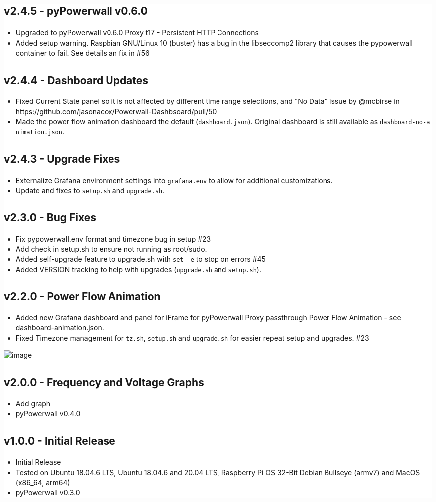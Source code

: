 ## v2.4.5 - pyPowerwall v0.6.0

* Upgraded to pyPowerwall [v0.6.0](https://github.com/jasonacox/pypowerwall/releases/tag/v0.6.0) Proxy t17 - Persistent HTTP Connections
* Added setup warning. Raspbian GNU/Linux 10 (buster) has a bug in the libseccomp2 library that causes the pypowerwall container to fail. See details an fix in #56

## v2.4.4 - Dashboard Updates

* Fixed Current State panel so it is not affected by different time range selections, and "No Data" issue by @mcbirse in https://github.com/jasonacox/Powerwall-Dashbsoard/pull/50
* Made the power flow animation dashboard the default (`dashboard.json`). Original dashboard is still available as `dashboard-no-animation.json`.

## v2.4.3 - Upgrade Fixes

* Externalize Grafana environment settings into `grafana.env` to allow for additional customizations.
* Update and fixes to `setup.sh` and `upgrade.sh`.

## v2.3.0 - Bug Fixes

* Fix pypowerwall.env format and timezone bug in setup #23
* Add check in setup.sh to ensure not running as root/sudo.
* Added self-upgrade feature to upgrade.sh with `set -e` to stop on errors #45
* Added VERSION tracking to help with upgrades (`upgrade.sh` and `setup.sh`).

## v2.2.0 - Power Flow Animation

* Added new Grafana dashboard and panel for iFrame for pyPowerwall Proxy passthrough Power Flow Animation - see [dashboard-animation.json](https://github.com/jasonacox/Powerwall-Dashboard/blob/main/dashboard-animation.json).
* Fixed Timezone management for `tz.sh`, `setup.sh` and `upgrade.sh` for easier repeat setup and upgrades. #23

<img width="240" alt="image" src="https://user-images.githubusercontent.com/836718/170847330-bd03c15a-a3af-42d9-8901-1aa887e191c6.png">

## v2.0.0 - Frequency and Voltage Graphs

* Add graph
* pyPowerwall v0.4.0

## v1.0.0 - Initial Release

* Initial Release
* Tested on Ubuntu 18.04.6 LTS, Ubuntu 18.04.6 and 20.04 LTS, Raspberry Pi OS 32-Bit Debian Bullseye (armv7) and MacOS (x86_64, arm64)
* pyPowerwall v0.3.0
